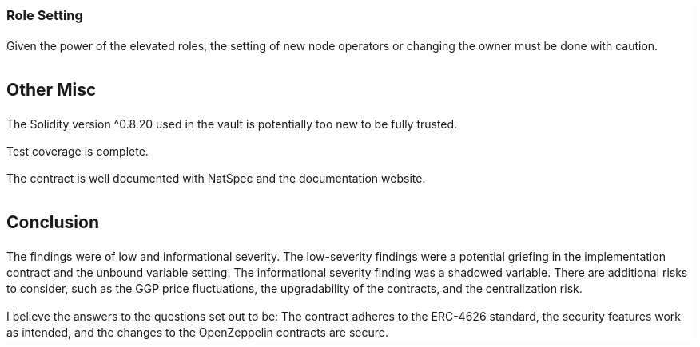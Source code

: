 ### Role Setting

Given the power of the elevated roles, the setting of new node operators or changing the owner must be done with caution.

## Other Misc

The Solidity version ^0.8.20 used in the vault is potentially too new to be fully trusted.

Test coverage is complete.

The contract is well documented with NatSpec and the documentation website.

## Conclusion

The findings were of low and informational severity. The low-severity findings were a potential griefing in the implementation contract and the unbound variable setting. The informational severity finding was a shadowed variable. There are additional risks to consider, such as the GGP price fluctuations, the upgradability of the contracts, and the centralization risk.

I believe the answers to the questions set out to be: The contract adheres to the ERC-4626 standard, the security features work as intended, and the changes to the OpenZeppelin contracts are secure.
